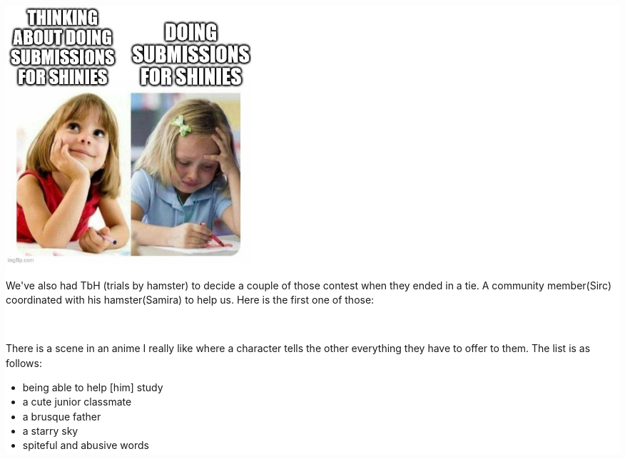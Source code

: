 <img src="/assets/images/memes/art_meme1.jpg" alt="" style="width:40%;">
</div>

We've also had TbH (trials by hamster) to decide a couple of those contest when they ended in a tie. A community member(Sirc) coordinated with his hamster(Samira) to help us. Here is the first one of those:

 <div class="embed-container">
  <iframe
    width="100%"
    height="100%"
    src="https://www.youtube-nocookie.com/embed/prsxf84JVI4?controls=0"
    frameborder="0"
    allow="accelerometer; autoplay; encrypted-media; gyroscope; picture-in-picture"
    allowfullscreen
  ></iframe>
</div>
<br/>

There is a scene in an anime I really like where a character tells the other everything they have to offer to them. The list is as follows:

- being able to help [him] study
- a cute junior classmate
- a brusque father
- a starry sky
- spiteful and abusive words

